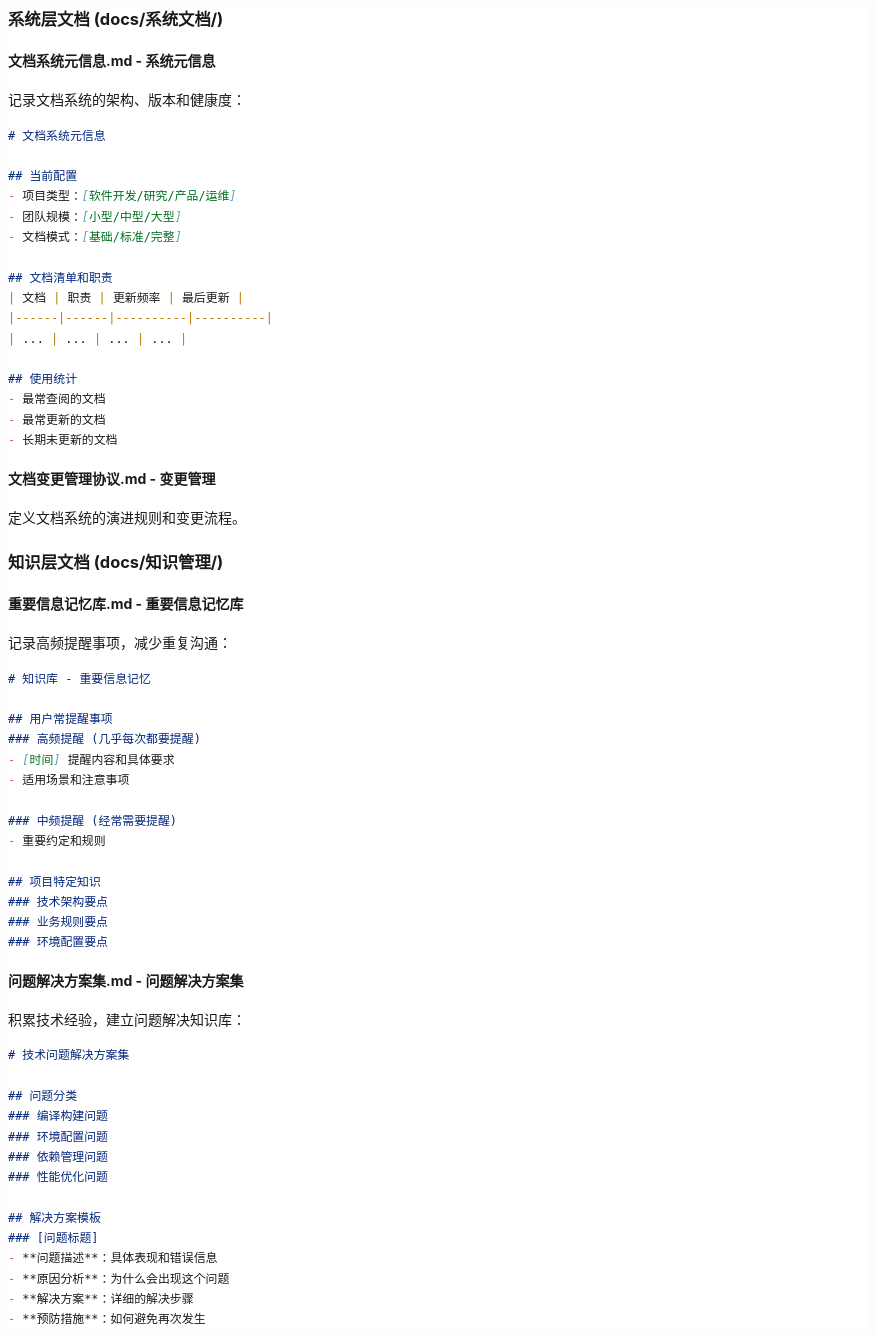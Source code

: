 ### 系统层文档 (docs/系统文档/)

#### 文档系统元信息.md - 系统元信息
记录文档系统的架构、版本和健康度：
```markdown
# 文档系统元信息

## 当前配置
- 项目类型：[软件开发/研究/产品/运维]
- 团队规模：[小型/中型/大型]
- 文档模式：[基础/标准/完整]

## 文档清单和职责
| 文档 | 职责 | 更新频率 | 最后更新 |
|------|------|----------|----------|
| ... | ... | ... | ... |

## 使用统计
- 最常查阅的文档
- 最常更新的文档
- 长期未更新的文档
```

#### 文档变更管理协议.md - 变更管理
定义文档系统的演进规则和变更流程。

### 知识层文档 (docs/知识管理/)

#### 重要信息记忆库.md - 重要信息记忆库
记录高频提醒事项，减少重复沟通：
```markdown
# 知识库 - 重要信息记忆

## 用户常提醒事项
### 高频提醒 (几乎每次都要提醒)
- [时间] 提醒内容和具体要求
- 适用场景和注意事项

### 中频提醒 (经常需要提醒)
- 重要约定和规则

## 项目特定知识
### 技术架构要点
### 业务规则要点
### 环境配置要点
```

#### 问题解决方案集.md - 问题解决方案集
积累技术经验，建立问题解决知识库：
```markdown
# 技术问题解决方案集

## 问题分类
### 编译构建问题
### 环境配置问题
### 依赖管理问题
### 性能优化问题

## 解决方案模板
### [问题标题]
- **问题描述**：具体表现和错误信息
- **原因分析**：为什么会出现这个问题
- **解决方案**：详细的解决步骤
- **预防措施**：如何避免再次发生
```